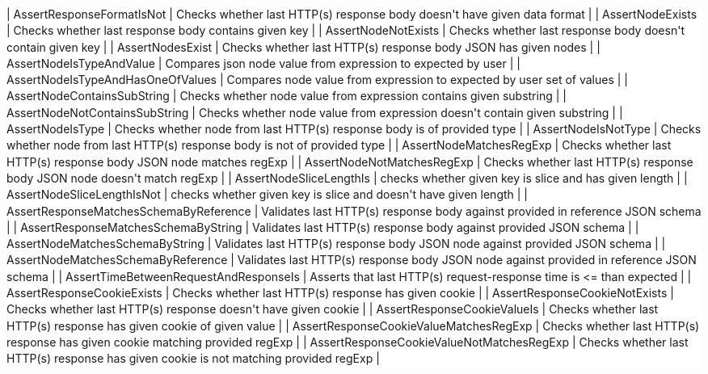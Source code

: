 | AssertResponseFormatIsNot                 |         Checks whether last HTTP(s) response body doesn't have given data format         |
| AssertNodeExists                          |                   Checks whether last response body contains given key                   |
| AssertNodeNotExists                       |               Checks whether last response body doesn't contain given key                |
| AssertNodesExist                          |              Checks whether last HTTP(s) response body JSON has given nodes              |
| AssertNodeIsTypeAndValue                  |               Compares json node value from expression to expected by user               |
| AssertNodeIsTypeAndHasOneOfValues         |          Compares node value from expression to expected by user set of values           |
| AssertNodeContainsSubString               |            Checks whether node value from expression contains given substring            |
| AssertNodeNotContainsSubString            |        Checks whether node value from expression doesn't contain given substring         |
| AssertNodeIsType                          |         Checks whether node from last HTTP(s) response body is of provided type          |
| AssertNodeIsNotType                       |       Checks whether node from last HTTP(s) response body is not of provided type        |
| AssertNodeMatchesRegExp                   |            Checks whether last HTTP(s) response body JSON node matches regExp            |
| AssertNodeNotMatchesRegExp                |         Checks whether last HTTP(s) response body JSON node doesn't match regExp         |
| AssertNodeSliceLengthIs                   |                  checks whether given key is slice and has given length                  |
| AssertNodeSliceLengthIsNot                |             checks whether given key is slice and doesn't have given length              |
| AssertResponseMatchesSchemaByReference    |      Validates last HTTP(s) response body against provided in reference JSON schema      |
| AssertResponseMatchesSchemaByString       |            Validates last HTTP(s) response body against provided JSON schema             |
| AssertNodeMatchesSchemaByString           |       Validates last HTTP(s) response body JSON node against provided JSON schema        |
| AssertNodeMatchesSchemaByReference        | Validates last HTTP(s) response body JSON node against provided in reference JSON schema |
| AssertTimeBetweenRequestAndResponseIs     |           Asserts that last HTTP(s) request-response time is <= than expected            |
| AssertResponseCookieExists                |                  Checks whether last HTTP(s) response has given cookie                   |
| AssertResponseCookieNotExists             |              Checks whether last HTTP(s) response doesn't have given cookie              |
| AssertResponseCookieValueIs               |           Checks whether last HTTP(s) response has given cookie of given value           |
| AssertResponseCookieValueMatchesRegExp    |      Checks whether last HTTP(s) response has given cookie matching provided regExp      |
| AssertResponseCookieValueNotMatchesRegExp |  Checks whether last HTTP(s) response has given cookie is not matching provided regExp   |
